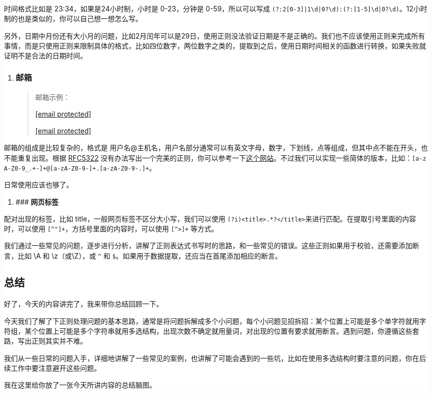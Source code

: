 <p>时间格式比如是 23:34，如果是24小时制，小时是 0-23，分钟是 0-59，所以可以写成 <code>(?:2[0-3]|1\d|0?\d):(?:[1-5]\d|0?\d)</code>。12小时制的也是类似的，你可以自己想一想怎么写。</p>

<p>另外，日期中月份还有大小月的问题，比如2月闰年可以是29日，使用正则没法验证日期是不是正确的。我们也不应该使用正则来完成所有事情，而是只使用正则来限制具体的格式，比如四位数字，两位数字之类的，提取到之后，使用日期时间相关的函数进行转换，如果失败就证明不是合法的日期时间。</p>

<ol>
<li>
<h3 id="邮箱"><strong>邮箱</strong></h3>

<blockquote>
<p>邮箱示例：</p>

<p><a href="/cdn-cgi/l/email-protection" class="__cf_email__" data-cfemail="7502101c0f1d1a1b125b010047454745351417165b161a18">[email&#160;protected]</a></p>

<p><a href="/cdn-cgi/l/email-protection" class="__cf_email__" data-cfemail="a9989b9a9d9ce9d8d887cac6c4">[email&#160;protected]</a></p>
</blockquote>
</li>
</ol>

<p>邮箱的组成是比较复杂的，格式是 用户名@主机名，用户名部分通常可以有英文字母，数字，下划线，点等组成，但其中点不能在开头，也不能重复出现。根据 <a href="https://www.ietf.org/rfc/rfc5322.txt" target="_blank">RFC5322</a> 没有办法写出一个完美的正则，你可以参考一下<a href="http://emailregex.com/" target="_blank">这个网站</a>。不过我们可以实现一些简体的版本，比如：<code>[a-zA-Z0-9_.+-]+@[a-zA-Z0-9-]+.[a-zA-Z0-9-.]+</code>。</p>

<p>日常使用应该也够了。</p>

<ol>
<li>### <strong>网页标签</strong></li>
</ol>

<p>配对出现的标签，比如 title，一般网页标签不区分大小写，我们可以使用 <code>(?i)&lt;title&gt;.*?&lt;/title&gt;</code>来进行匹配。在提取引号里面的内容时，可以使用 <code>[^&quot;]+</code>，方括号里面的内容时，可以使用 <code>[^&gt;]+</code> 等方式。</p>

<p>我们通过一些常见的问题，逐步进行分析，讲解了正则表达式书写时的思路，和一些常见的错误。这些正则如果用于校验，还需要添加断言，比如 \A 和 \z（或\Z），或 <code>^</code> 和 <code>$</code>。如果用于数据提取，还应当在首尾添加相应的断言。</p>

<h2 id="总结">总结</h2>

<p>好了，今天的内容讲完了，我来带你总结回顾一下。</p>

<p>今天我们了解了下正则处理问题的基本思路，通常是将问题拆解成多个小问题，每个小问题见招拆招：某个位置上可能是多个单字符就⽤字符组，某个位置上可能是多个字符串就⽤多选结构，出现次数不确定就⽤量词，对出现的位置有要求就用断言。遇到问题，你遵循这些套路，写出正则其实并不难。</p>

<p>我们从一些日常的问题入手，详细地讲解了一些常见的案例，也讲解了可能会遇到的一些坑，比如在使用多选结构时要注意的问题，你在后续工作中要注意避开这些问题。</p>

<p>我在这里给你放了一张今天所讲内容的总结脑图。</p>
